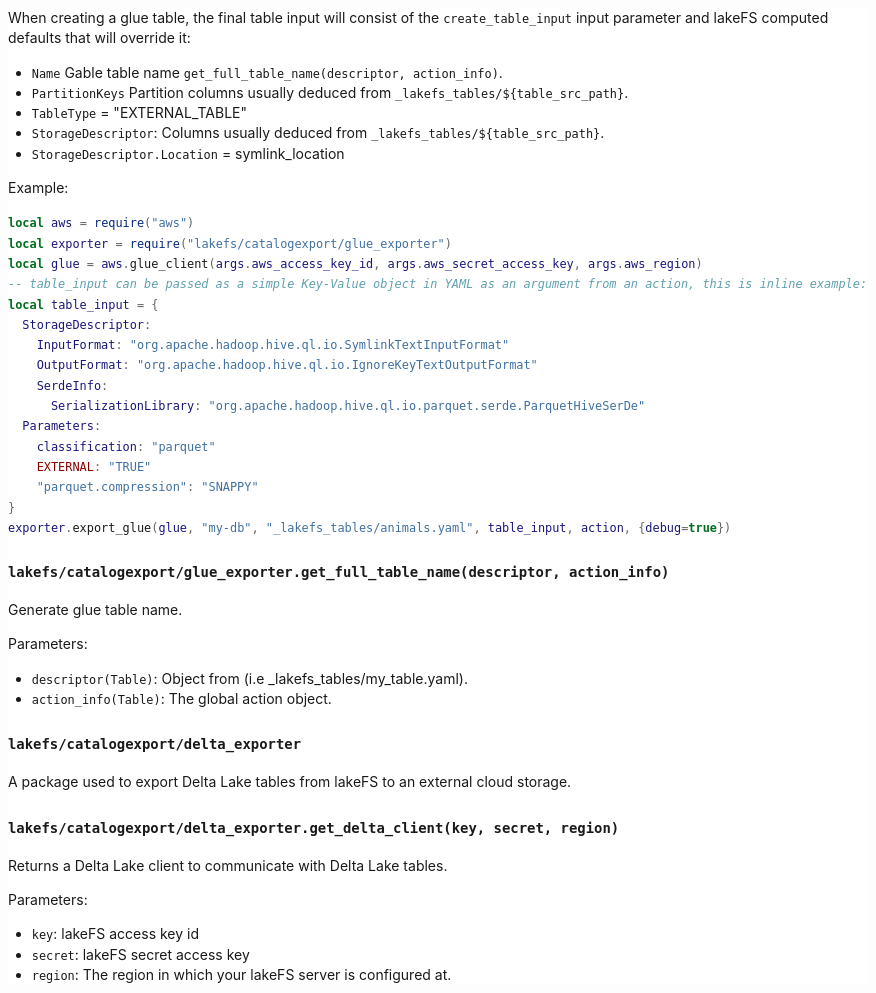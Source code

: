When creating a glue table, the final table input will consist of the `create_table_input` input parameter and lakeFS computed defaults that will override it:

- `Name` Gable table name `get_full_table_name(descriptor, action_info)`.
- `PartitionKeys` Partition columns usually deduced from `_lakefs_tables/${table_src_path}`.
- `TableType` = "EXTERNAL_TABLE"
- `StorageDescriptor`: Columns usually deduced from `_lakefs_tables/${table_src_path}`.
- `StorageDescriptor.Location` = symlink_location

Example: 

```lua
local aws = require("aws")
local exporter = require("lakefs/catalogexport/glue_exporter")
local glue = aws.glue_client(args.aws_access_key_id, args.aws_secret_access_key, args.aws_region)
-- table_input can be passed as a simple Key-Value object in YAML as an argument from an action, this is inline example:
local table_input = {
  StorageDescriptor: 
    InputFormat: "org.apache.hadoop.hive.ql.io.SymlinkTextInputFormat"
    OutputFormat: "org.apache.hadoop.hive.ql.io.IgnoreKeyTextOutputFormat"
    SerdeInfo:
      SerializationLibrary: "org.apache.hadoop.hive.ql.io.parquet.serde.ParquetHiveSerDe"
  Parameters: 
    classification: "parquet"
    EXTERNAL: "TRUE"
    "parquet.compression": "SNAPPY"
}
exporter.export_glue(glue, "my-db", "_lakefs_tables/animals.yaml", table_input, action, {debug=true})
```

### `lakefs/catalogexport/glue_exporter.get_full_table_name(descriptor, action_info)`

Generate glue table name.

Parameters:

- `descriptor(Table)`: Object from (i.e _lakefs_tables/my_table.yaml).
- `action_info(Table)`: The global action object.

### `lakefs/catalogexport/delta_exporter`

A package used to export Delta Lake tables from lakeFS to an external cloud storage.

### `lakefs/catalogexport/delta_exporter.get_delta_client(key, secret, region)`

Returns a Delta Lake client to communicate with Delta Lake tables.

Parameters:

- `key`: lakeFS access key id
- `secret`: lakeFS secret access key
- `region`: The region in which your lakeFS server is configured at.
